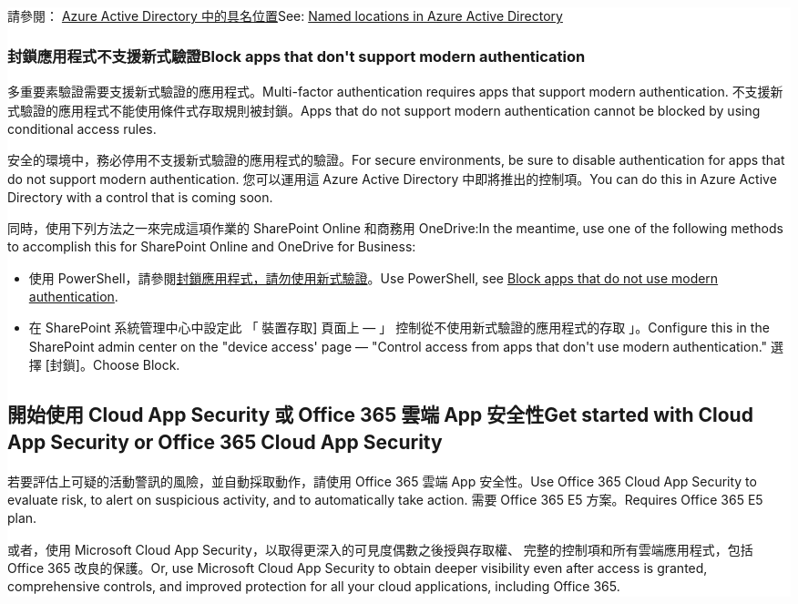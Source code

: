 <span data-ttu-id="2c1a0-246">請參閱： [Azure Active Directory 中的具名位置](https://docs.microsoft.com/azure/active-directory/active-directory-named-locations)</span><span class="sxs-lookup"><span data-stu-id="2c1a0-246">See: [Named locations in Azure Active Directory](https://docs.microsoft.com/azure/active-directory/active-directory-named-locations)</span></span>
  
### <a name="block-apps-that-dont-support-modern-authentication"></a><span data-ttu-id="2c1a0-247">封鎖應用程式不支援新式驗證</span><span class="sxs-lookup"><span data-stu-id="2c1a0-247">Block apps that don't support modern authentication</span></span>

<span data-ttu-id="2c1a0-248">多重要素驗證需要支援新式驗證的應用程式。</span><span class="sxs-lookup"><span data-stu-id="2c1a0-248">Multi-factor authentication requires apps that support modern authentication.</span></span> <span data-ttu-id="2c1a0-249">不支援新式驗證的應用程式不能使用條件式存取規則被封鎖。</span><span class="sxs-lookup"><span data-stu-id="2c1a0-249">Apps that do not support modern authentication cannot be blocked by using conditional access rules.</span></span>
  
<span data-ttu-id="2c1a0-250">安全的環境中，務必停用不支援新式驗證的應用程式的驗證。</span><span class="sxs-lookup"><span data-stu-id="2c1a0-250">For secure environments, be sure to disable authentication for apps that do not support modern authentication.</span></span> <span data-ttu-id="2c1a0-251">您可以運用這 Azure Active Directory 中即將推出的控制項。</span><span class="sxs-lookup"><span data-stu-id="2c1a0-251">You can do this in Azure Active Directory with a control that is coming soon.</span></span>
  
<span data-ttu-id="2c1a0-252">同時，使用下列方法之一來完成這項作業的 SharePoint Online 和商務用 OneDrive:</span><span class="sxs-lookup"><span data-stu-id="2c1a0-252">In the meantime, use one of the following methods to accomplish this for SharePoint Online and OneDrive for Business:</span></span>
  
- <span data-ttu-id="2c1a0-253">使用 PowerShell，請參閱[封鎖應用程式，請勿使用新式驗證](https://docs.microsoft.com/intune-classic/deploy-use/block-apps-with-no-modern-authentication)。</span><span class="sxs-lookup"><span data-stu-id="2c1a0-253">Use PowerShell, see [Block apps that do not use modern authentication](https://docs.microsoft.com/intune-classic/deploy-use/block-apps-with-no-modern-authentication).</span></span>
    
- <span data-ttu-id="2c1a0-254">在 SharePoint 系統管理中心中設定此 「 裝置存取] 頁面上 — 」 控制從不使用新式驗證的應用程式的存取 」。</span><span class="sxs-lookup"><span data-stu-id="2c1a0-254">Configure this in the SharePoint admin center on the "device access' page — "Control access from apps that don't use modern authentication."</span></span> <span data-ttu-id="2c1a0-255">選擇 [封鎖]。</span><span class="sxs-lookup"><span data-stu-id="2c1a0-255">Choose Block.</span></span> 
    
## <a name="get-started-with-cloud-app-security-or-office-365-cloud-app-security"></a><span data-ttu-id="2c1a0-256">開始使用 Cloud App Security 或 Office 365 雲端 App 安全性</span><span class="sxs-lookup"><span data-stu-id="2c1a0-256">Get started with Cloud App Security or Office 365 Cloud App Security</span></span>

<span data-ttu-id="2c1a0-257">若要評估上可疑的活動警訊的風險，並自動採取動作，請使用 Office 365 雲端 App 安全性。</span><span class="sxs-lookup"><span data-stu-id="2c1a0-257">Use Office 365 Cloud App Security to evaluate risk, to alert on suspicious activity, and to automatically take action.</span></span> <span data-ttu-id="2c1a0-258">需要 Office 365 E5 方案。</span><span class="sxs-lookup"><span data-stu-id="2c1a0-258">Requires Office 365 E5 plan.</span></span>
  
<span data-ttu-id="2c1a0-259">或者，使用 Microsoft Cloud App Security，以取得更深入的可見度偶數之後授與存取權、 完整的控制項和所有雲端應用程式，包括 Office 365 改良的保護。</span><span class="sxs-lookup"><span data-stu-id="2c1a0-259">Or, use Microsoft Cloud App Security to obtain deeper visibility even after access is granted, comprehensive controls, and improved protection for all your cloud applications, including Office 365.</span></span> 
  